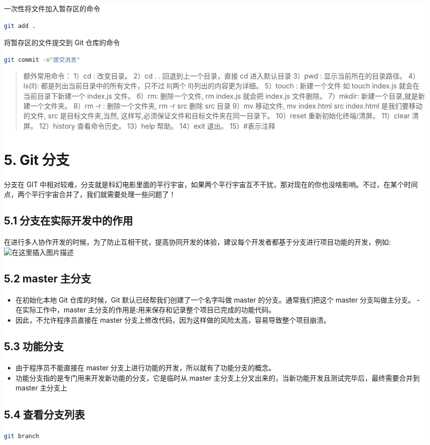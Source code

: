 一次性将文件加入暂存区的命令

```bash
git add .
```

将暂存区的文件提交到 Git 仓库的命令

```bash
git commit -m"提交消息"
```

> 额外常用命令：
> 1）cd : 改变目录。
> 2）cd . . 回退到上一个目录，直接 cd 进入默认目录
> 3）pwd : 显示当前所在的目录路径。
> 4）ls(ll): 都是列出当前目录中的所有文件，只不过 ll(两个 ll)列出的内容更为详细。
> 5）touch : 新建一个文件 如 touch index.js 就会在当前目录下新建一个 index.js 文件。
> 6）rm: 删除一个文件, rm index.js 就会把 index.js 文件删除。
> 7）mkdir: 新建一个目录,就是新建一个文件夹。
> 8）rm -r : 删除一个文件夹, rm -r src 删除 src 目录
> 9）mv 移动文件, mv index.html src index.html 是我们要移动的文件, src 是目标文件夹,当然, 这样写,必须保证文件和目标文件夹在同一目录下。
> 10）reset 重新初始化终端/清屏。
> 11）clear 清屏。
> 12）history 查看命令历史。
> 13）help 帮助。
> 14）exit 退出。
> 15）#表示注释

# 5. Git 分支

分支在 GIT 中相对较难，分支就是科幻电影里面的平行宇宙，如果两个平行宇宙互不干扰，那对现在的你也没啥影响。不过，在某个时间点，两个平行宇宙合并了，我们就需要处理一些问题了！

## 5.1 分支在实际开发中的作用

在进行多人协作开发的时候，为了防止互相干扰，提高协同开发的体验，建议每个开发者都基于分支进行项目功能的开发，例如:
![在这里插入图片描述](https://img-blog.csdnimg.cn/14d52cbdb98f422599f8b80626afdfe4.png#pic_center)

## 5.2 master 主分支

- 在初始化本地 Git 仓库的时候，Git 默认已经帮我们创建了一个名字叫做 master 的分支。通常我们把这个 master 分支叫做主分支。 -在实际工作中，master 主分支的作用是:用来保存和记录整个项目已完成的功能代码。
- 因此，不允许程序员直接在 master 分支上修改代码，因为这样做的风险太高，容易导致整个项目崩溃。

## 5.3 功能分支

- 由于程序员不能直接在 master 分支上进行功能的开发，所以就有了功能分支的概念。
- 功能分支指的是专门用来开发新功能的分支，它是临时从 master 主分支上分叉出来的，当新功能开发且测试完毕后，最终需要合并到 master 主分支上

## 5.4 查看分支列表

```bash
git branch
```
